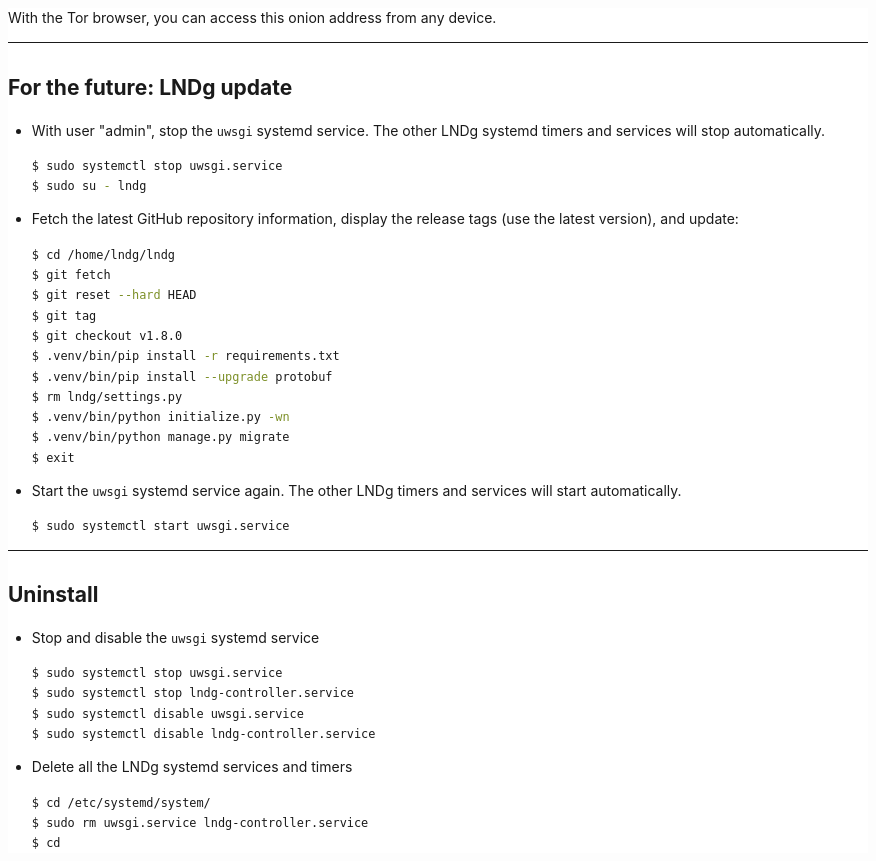 With the Tor browser, you can access this onion address from any device.

---

## For the future: LNDg update

* With user "admin", stop the `uwsgi` systemd service. The other LNDg systemd timers and services will stop automatically.

  ```sh
  $ sudo systemctl stop uwsgi.service
  $ sudo su - lndg
  ```

* Fetch the latest GitHub repository information, display the release tags (use the latest version), and update:

  ```sh
  $ cd /home/lndg/lndg
  $ git fetch
  $ git reset --hard HEAD
  $ git tag
  $ git checkout v1.8.0
  $ .venv/bin/pip install -r requirements.txt
  $ .venv/bin/pip install --upgrade protobuf
  $ rm lndg/settings.py
  $ .venv/bin/python initialize.py -wn
  $ .venv/bin/python manage.py migrate
  $ exit
  ```
 
  
* Start the `uwsgi` systemd service again. The other LNDg timers and services will start automatically.

  ```sh
  $ sudo systemctl start uwsgi.service
  ```

---

## Uninstall

* Stop and disable the `uwsgi` systemd service

  ```sh
  $ sudo systemctl stop uwsgi.service
  $ sudo systemctl stop lndg-controller.service
  $ sudo systemctl disable uwsgi.service
  $ sudo systemctl disable lndg-controller.service
  ```

* Delete all the LNDg systemd services and timers
 
  ```sh
  $ cd /etc/systemd/system/
  $ sudo rm uwsgi.service lndg-controller.service  
  $ cd
  ```
